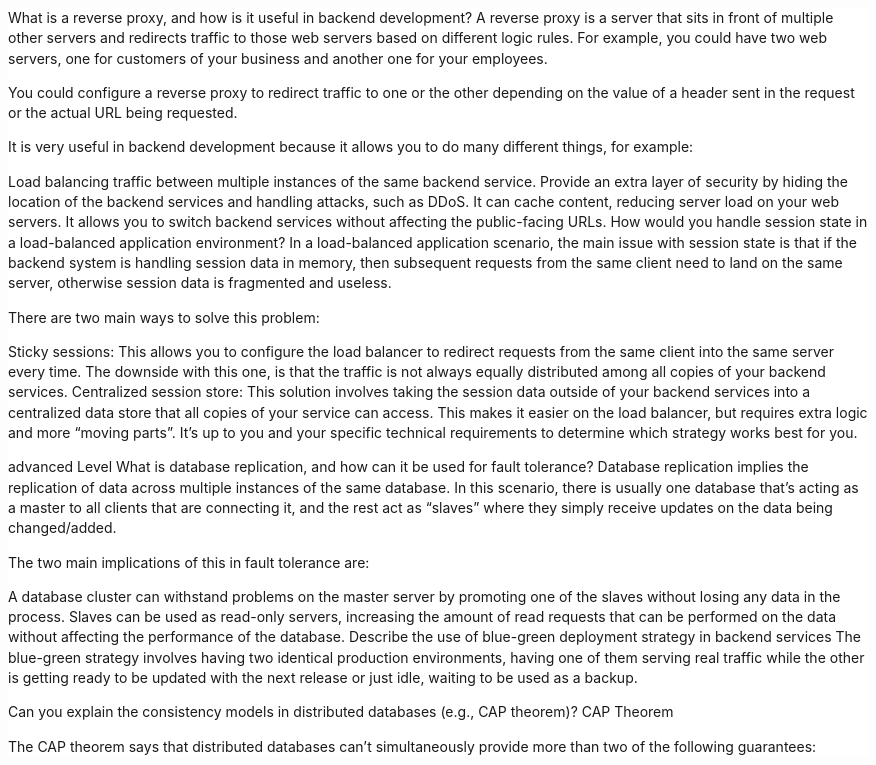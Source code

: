 What is a reverse proxy, and how is it useful in backend development?
A reverse proxy is a server that sits in front of multiple other servers and redirects traffic to those web servers based on different logic rules. For example, you could have two web servers, one for customers of your business and another one for your employees.

You could configure a reverse proxy to redirect traffic to one or the other depending on the value of a header sent in the request or the actual URL being requested.

It is very useful in backend development because it allows you to do many different things, for example:

Load balancing traffic between multiple instances of the same backend service.
Provide an extra layer of security by hiding the location of the backend services and handling attacks, such as DDoS.
It can cache content, reducing server load on your web servers.
It allows you to switch backend services without affecting the public-facing URLs.
How would you handle session state in a load-balanced application environment?
In a load-balanced application scenario, the main issue with session state is that if the backend system is handling session data in memory, then subsequent requests from the same client need to land on the same server, otherwise session data is fragmented and useless.

There are two main ways to solve this problem:

Sticky sessions: This allows you to configure the load balancer to redirect requests from the same client into the same server every time. The downside with this one, is that the traffic is not always equally distributed among all copies of your backend services.
Centralized session store: This solution involves taking the session data outside of your backend services into a centralized data store that all copies of your service can access. This makes it easier on the load balancer, but requires extra logic and more “moving parts”.
It’s up to you and your specific technical requirements to determine which strategy works best for you.

advanced Level
What is database replication, and how can it be used for fault tolerance?
Database replication implies the replication of data across multiple instances of the same database. In this scenario, there is usually one database that’s acting as a master to all clients that are connecting it, and the rest act as “slaves” where they simply receive updates on the data being changed/added.

The two main implications of this in fault tolerance are:

A database cluster can withstand problems on the master server by promoting one of the slaves without losing any data in the process.
Slaves can be used as read-only servers, increasing the amount of read requests that can be performed on the data without affecting the performance of the database.
Describe the use of blue-green deployment strategy in backend services
The blue-green strategy involves having two identical production environments, having one of them serving real traffic while the other is getting ready to be updated with the next release or just idle, waiting to be used as a backup.

Can you explain the consistency models in distributed databases (e.g., CAP theorem)?
CAP Theorem

The CAP theorem says that distributed databases can’t simultaneously provide more than two of the following guarantees:
